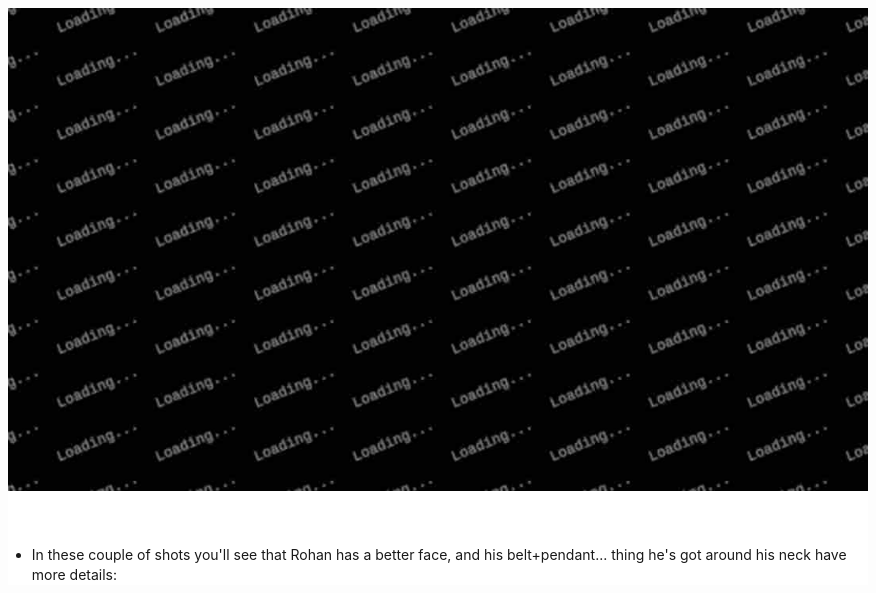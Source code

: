  <img width="100%" height="100%" class="lazyload" src="./../images/loading.jpg"
  data-src="./../images/DIU34/bd-01700-1090px.jpg"
  data-srcset="./../images/DIU34/bd-01700-512px.jpg 512w,
  ./../images/DIU34/bd-01700-768px.jpg 768w,
  ./../images/DIU34/bd-01700-1090px.jpg 1090w"
  sizes="(min-width: 1218px) 1090px,
  (min-width: 768px) 87vw,
  89vw" />
</div>

<br>

- In these couple of shots you'll see that Rohan has a better face, and his belt+pendant... thing he's got around his neck have more details:

<div id="container1" class="twentytwenty-container">